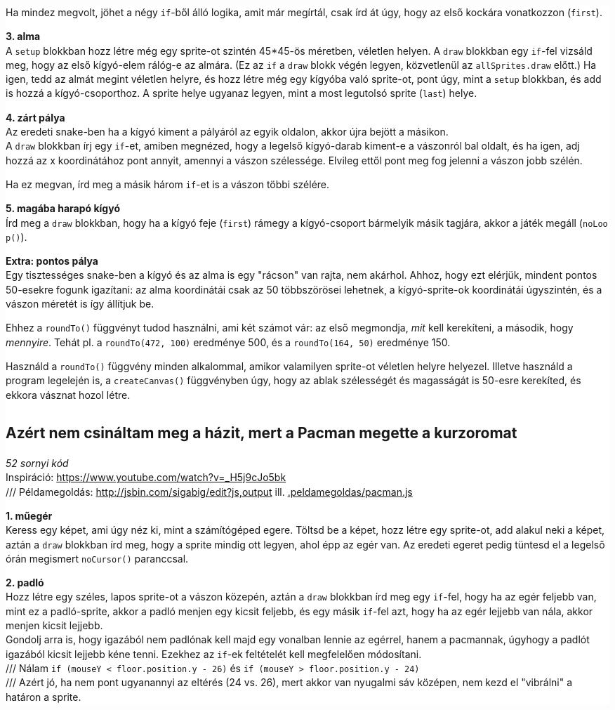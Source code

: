 Ha mindez megvolt, jöhet a négy `if`-ből álló logika, amit már megírtál, csak írd át úgy, hogy az első kockára vonatkozzon (`first`).  

__3. alma__  
A `setup` blokkban hozz létre még egy sprite-ot szintén 45\*45-ös méretben, véletlen helyen. A `draw` blokkban egy `if`-fel vizsáld meg, hogy az első kígyó-elem rálóg-e az almára. (Ez az `if` a `draw` blokk végén legyen, közvetlenül az `allSprites.draw` előtt.) Ha igen, tedd az almát megint véletlen helyre, és hozz létre még egy kígyóba való sprite-ot, pont úgy, mint a `setup` blokkban, és add is hozzá a kígyó-csoporthoz. A sprite helye ugyanaz legyen, mint a most legutolsó sprite (`last`) helye.  

__4. zárt pálya__  
Az eredeti snake-ben ha a kígyó kiment a pályáról az egyik oldalon, akkor újra bejött a másikon.  
A `draw` blokkban írj egy `if`-et, amiben megnézed, hogy a legelső kígyó-darab kiment-e a vászonról bal oldalt, és ha igen, adj hozzá az x koordinátához pont annyit, amennyi a vászon szélessége. Elvileg ettől pont meg fog jelenni a vászon jobb szélén.  

Ha ez megvan, írd meg a másik három `if`-et is a vászon többi szélére.  

__5. magába harapó kígyó__  
Írd meg a `draw` blokkban, hogy ha a kígyó feje (`first`) rámegy a kígyó-csoport bármelyik másik tagjára, akkor a játék megáll (`noLoop()`).  

__Extra: pontos pálya__  
Egy tisztességes snake-ben a kígyó és az alma is egy "rácson" van rajta, nem akárhol. Ahhoz, hogy ezt elérjük, mindent pontos 50-esekre fogunk igazítani: az alma koordinátái csak az 50 többszörösei lehetnek, a kígyó-sprite-ok koordinátái úgyszintén, és a vászon méretét is így állítjuk be.  

Ehhez a `roundTo()` függvényt tudod használni, ami két számot vár: az első megmondja, _mit_ kell kerekíteni, a második, hogy _mennyire_. Tehát pl. a `roundTo(472, 100)` eredménye 500, és a `roundTo(164, 50)` eredménye 150.  

Használd a `roundTo()` függvény minden alkalommal, amikor valamilyen sprite-ot véletlen helyre helyezel. Illetve használd a program legelején is, a `createCanvas()` függvényben úgy, hogy az ablak szélességét és magasságát is 50-esre kerekíted, és ekkora vásznat hozol létre.  


## Azért nem csináltam meg a házit, mert a Pacman megette a kurzoromat
_52 sornyi kód_  
Inspiráció: https://www.youtube.com/watch?v=_H5j9cJo5bk  
/// Példamegoldás: http://jsbin.com/sigabig/edit?js,output ill. [.peldamegoldas/pacman.js](.peldamegoldas/pacman.js)  

__1. műegér__  
Keress egy képet, ami úgy néz ki, mint a számítógéped egere. Töltsd be a képet, hozz létre egy sprite-ot, add alakul neki a képet, aztán a `draw` blokkban írd meg, hogy a sprite mindig ott legyen, ahol épp az egér van. Az eredeti egeret pedig tüntesd el a legelső órán megismert `noCursor()` paranccsal.  

__2. padló__  
Hozz létre egy széles, lapos sprite-ot a vászon közepén, aztán a `draw` blokkban írd meg egy `if`-fel, hogy ha az egér feljebb van, mint ez a padló-sprite, akkor a padló menjen egy kicsit feljebb, és egy másik `if`-fel azt, hogy ha az egér lejjebb van nála, akkor menjen kicsit lejjebb.  
Gondolj arra is, hogy igazából nem padlónak kell majd egy vonalban lennie az egérrel, hanem a pacmannak, úgyhogy a padlót igazából kicsit lejjebb kéne tenni. Ezekhez az `if`-ek feltételét kell megfelelően módosítani.  
/// Nálam `if (mouseY < floor.position.y - 26)` és `if (mouseY > floor.position.y - 24)`  
/// Azért jó, ha nem pont ugyanannyi az eltérés (24 vs. 26), mert akkor van nyugalmi sáv középen, nem kezd el "vibrálni" a határon a sprite.  
